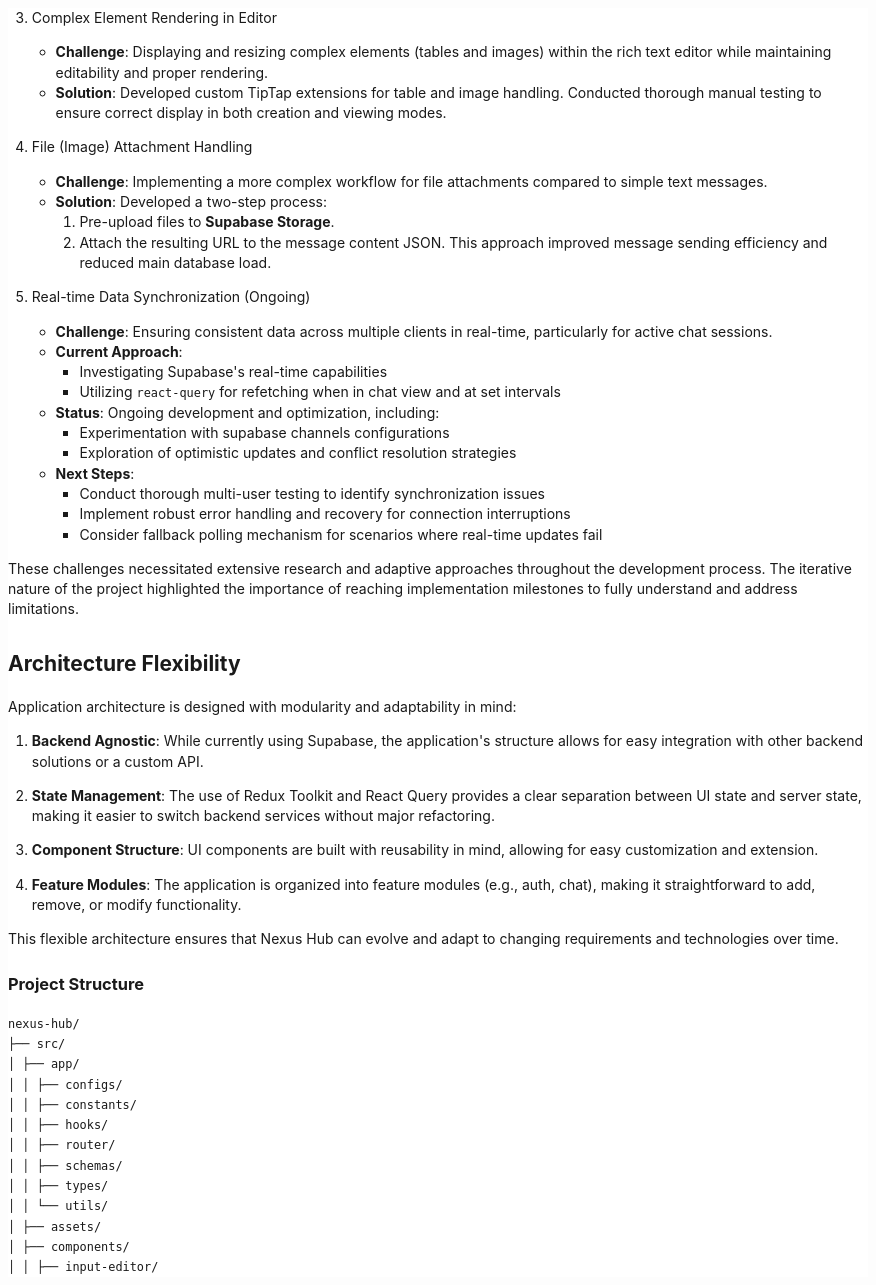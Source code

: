 3. Complex Element Rendering in Editor
   - **Challenge**: Displaying and resizing complex elements (tables and images) within the rich text editor while maintaining editability and proper rendering.
   - **Solution**: Developed custom TipTap extensions for table and image handling. Conducted thorough manual testing to ensure correct display in both creation and viewing modes.

4. File (Image) Attachment Handling
   - **Challenge**: Implementing a more complex workflow for file attachments compared to simple text messages.
   - **Solution**: Developed a two-step process:
     1. Pre-upload files to **Supabase Storage**.
     2. Attach the resulting URL to the message content JSON.
   This approach improved message sending efficiency and reduced main database load.

5. Real-time Data Synchronization (Ongoing)
   - **Challenge**: Ensuring consistent data across multiple clients in real-time, particularly for active chat sessions.
   - **Current Approach**: 
     - Investigating Supabase's real-time capabilities
     - Utilizing `react-query` for refetching when in chat view and at set intervals
   - **Status**: Ongoing development and optimization, including:
     - Experimentation with supabase channels configurations
     - Exploration of optimistic updates and conflict resolution strategies
   - **Next Steps**:
     - Conduct thorough multi-user testing to identify synchronization issues
     - Implement robust error handling and recovery for connection interruptions
     - Consider fallback polling mechanism for scenarios where real-time updates fail

These challenges necessitated extensive research and adaptive approaches throughout the development process. The iterative nature of the project highlighted the importance of reaching implementation milestones to fully understand and address limitations.

## Architecture Flexibility

Application architecture is designed with modularity and adaptability in mind:

1. **Backend Agnostic**: While currently using Supabase, the application's structure allows for easy integration with other backend solutions or a custom API.

2. **State Management**: The use of Redux Toolkit and React Query provides a clear separation between UI state and server state, making it easier to switch backend services without major refactoring.

3. **Component Structure**: UI components are built with reusability in mind, allowing for easy customization and extension.

4. **Feature Modules**: The application is organized into feature modules (e.g., auth, chat), making it straightforward to add, remove, or modify functionality.

This flexible architecture ensures that Nexus Hub can evolve and adapt to changing requirements and technologies over time.


### Project Structure
```
nexus-hub/
├── src/
│ ├── app/
│ │ ├── configs/
│ │ ├── constants/
│ │ ├── hooks/
│ │ ├── router/
│ │ ├── schemas/
│ │ ├── types/
│ │ └── utils/
│ ├── assets/
│ ├── components/
│ │ ├── input-editor/
```
